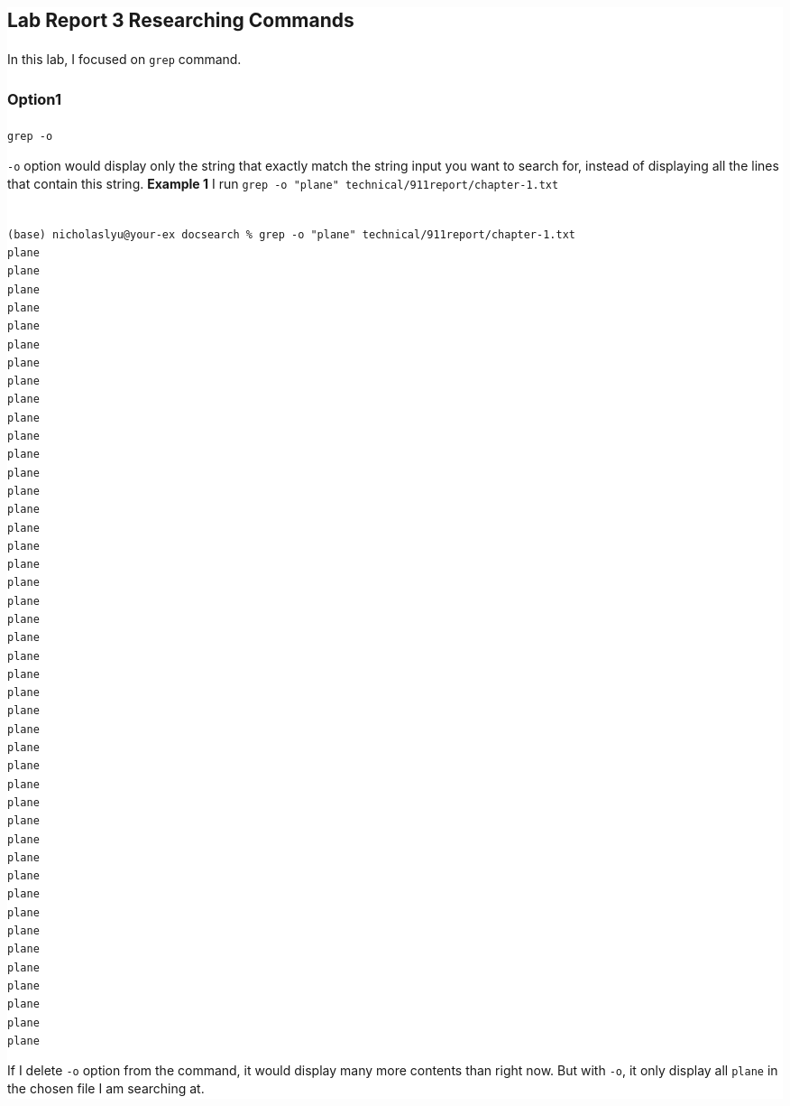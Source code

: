 ## Lab Report 3 Researching Commands

In this lab, I focused on ``grep`` command. 

### Option1 

``grep -o ``

``-o`` option would display only the string that exactly match the string input you want to search for, instead of displaying all the lines that contain this string. 
**Example 1**
I run ``grep -o "plane" technical/911report/chapter-1.txt``
<pre><code>
(base) nicholaslyu@your-ex docsearch % grep -o "plane" technical/911report/chapter-1.txt
plane
plane
plane
plane
plane
plane
plane
plane
plane
plane
plane
plane
plane
plane
plane
plane
plane
plane
plane
plane
plane
plane
plane
plane
plane
plane
plane
plane
plane
plane
plane
plane
plane
plane
plane
plane
plane
plane
plane
plane
plane
plane
plane
plane
</code></pre>
If I delete ``-o`` option from the command, it would display many more contents than right now. But with ``-o``, it only display all ``plane`` in the chosen file I am searching at. 
